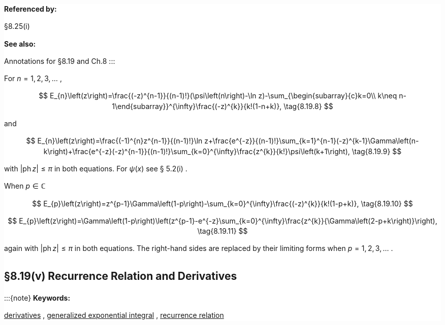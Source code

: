 **Referenced by:**

§8.25(i)

**See also:**

Annotations for §8.19 and Ch.8
:::

For $n=1,2,3,\dots$ ,


<a id="E8"></a>
$$
E_{n}\left(z\right)=\frac{(-z)^{n-1}}{(n-1)!}(\psi\left(n\right)-\ln z)-\sum_{\begin{subarray}{c}k=0\\
k\neq n-1\end{subarray}}^{\infty}\frac{(-z)^{k}}{k!(1-n+k)}, \tag{8.19.8}
$$

and


<a id="E9"></a>
$$
E_{n}\left(z\right)=\frac{(-1)^{n}z^{n-1}}{(n-1)!}\ln z+\frac{e^{-z}}{(n-1)!}\sum_{k=1}^{n-1}(-z)^{k-1}\Gamma\left(n-k\right)+\frac{e^{-z}(-z)^{n-1}}{(n-1)!}\sum_{k=0}^{\infty}\frac{z^{k}}{k!}\psi\left(k+1\right), \tag{8.19.9}
$$

with $|\operatorname{ph}z|\leq\pi$ in both equations. For $\psi\left(x\right)$ see § 5.2(i) .

When $p\in\mathbb{C}$


<a id="E10"></a>
$$
E_{p}\left(z\right)=z^{p-1}\Gamma\left(1-p\right)-\sum_{k=0}^{\infty}\frac{(-z)^{k}}{k!(1-p+k)}, \tag{8.19.10}
$$


<a id="E11"></a>
$$
E_{p}\left(z\right)=\Gamma\left(1-p\right)\left(z^{p-1}-e^{-z}\sum_{k=0}^{\infty}\frac{z^{k}}{\Gamma\left(2-p+k\right)}\right), \tag{8.19.11}
$$

again with $|\operatorname{ph}z|\leq\pi$ in both equations. The right-hand sides are replaced by their limiting forms when $p=1,2,3,\dots$ .


## §8.19(v) Recurrence Relation and Derivatives

:::{note}
**Keywords:**

[derivatives](http://dlmf.nist.gov/search/search?q=derivatives) , [generalized exponential integral](http://dlmf.nist.gov/search/search?q=generalized%20exponential%20integral) , [recurrence relation](http://dlmf.nist.gov/search/search?q=recurrence%20relation)
